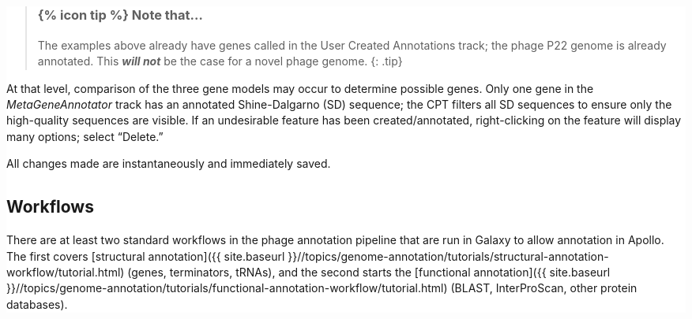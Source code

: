> ### {% icon tip %} Note that…
> The examples above already have genes called in the User Created Annotations track; the phage P22 genome is already annotated. This **_will not_** be the case for a novel phage genome.
{: .tip}

At that level, comparison of the three gene models may occur to determine possible genes. Only one gene in the *MetaGeneAnnotator* track has an annotated Shine-Dalgarno (SD) sequence; the CPT filters all SD sequences to ensure only the high-quality sequences are visible. If an undesirable feature has been created/annotated, right-clicking on the feature will display many options; select “Delete.”

All changes made are instantaneously and immediately saved.

## Workflows

There are at least two standard workflows in the phage annotation pipeline that are run in Galaxy to allow annotation in Apollo. The first covers [structural annotation]({{ site.baseurl }}//topics/genome-annotation/tutorials/structural-annotation-workflow/tutorial.html) (genes, terminators, tRNAs), and the second starts the [functional annotation]({{ site.baseurl }}//topics/genome-annotation/tutorials/functional-annotation-workflow/tutorial.html) (BLAST, InterProScan, other protein databases).